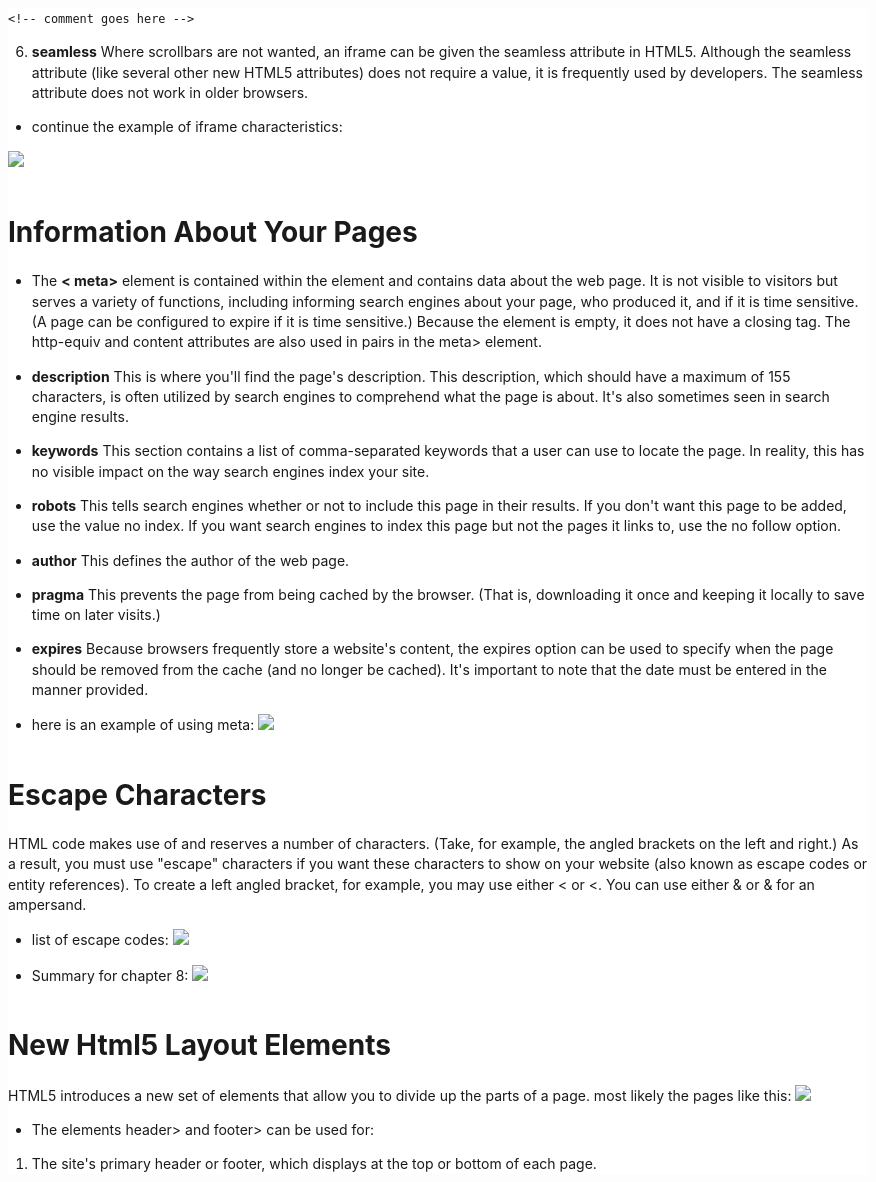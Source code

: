 ``` <!-- comment goes here --> ```

6. **seamless** Where scrollbars are not wanted, an iframe can be given the seamless attribute in HTML5. Although the seamless attribute (like several other new HTML5 attributes) does not require a value, it is frequently used by developers. The seamless attribute does not work in older browsers.

* continue the example of iframe characteristics:

![](images/Iframe2.png)

# Information About Your Pages

* The **< meta>** element is contained within the element and contains data about the web page. It is not visible to visitors but serves a variety of functions, including informing search engines about your page, who produced it, and if it is time sensitive. (A page can be configured to expire if it is time sensitive.) Because the element is empty, it does not have a closing tag. The http-equiv and content attributes are also used in pairs in the meta> element.

* **description** This is where you'll find the page's description. This description, which should have a maximum of 155 characters, is often utilized by search engines to comprehend what the page is about. It's also sometimes seen in search engine results.

* **keywords** This section contains a list of comma-separated keywords that a user can use to locate the page. In reality, this has no visible impact on the way search engines index your site.

* **robots** This tells search engines whether or not to include this page in their results. If you don't want this page to be added, use the value no index. If you want search engines to index this page but not the pages it links to, use the no follow option.

* **author** This defines the author of the web page.

* **pragma** This prevents the page from being cached by the browser. (That is, downloading it once and keeping it locally to save time on later visits.)

* **expires** Because browsers frequently store a website's content, the expires option can be used to specify when the page should be removed from the cache (and no longer be cached). It's important to note that the date must be entered in the manner provided.

- here is an example of using meta:
![](images/meta.png)

# Escape Characters
HTML code makes use of and reserves a number of characters. (Take, for example, the angled brackets on the left and right.) As a result, you must use "escape" characters if you want these characters to show on your website (also known as escape codes or entity references). To create a left angled bracket, for example, you may use either &lt; or &#60;. You can use either &amp; or &#38; for an ampersand.

* list of escape codes:
![](images/codeesc.png)

- Summary for chapter 8:
![](images/ch8summary.png)


# New Html5 Layout Elements 
HTML5 introduces a new set of elements that allow you to divide up the 
parts of a page.
most likely the pages like this:
![](images/HTML5.png)

* The elements header> and footer> can be used for:

1. The site's primary header or footer, which displays at the top or bottom of each page.
```